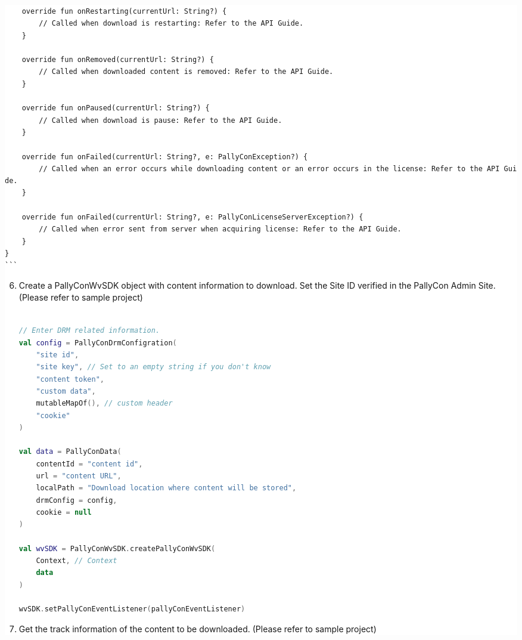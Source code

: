 	    override fun onRestarting(currentUrl: String?) {
	        // Called when download is restarting: Refer to the API Guide.
	    }
	
	    override fun onRemoved(currentUrl: String?) {
	        // Called when downloaded content is removed: Refer to the API Guide.
	    }
	
	    override fun onPaused(currentUrl: String?) {
	        // Called when download is pause: Refer to the API Guide.
	    }
	
	    override fun onFailed(currentUrl: String?, e: PallyConException?) {
	        // Called when an error occurs while downloading content or an error occurs in the license: Refer to the API Guide.
	    }
	
	    override fun onFailed(currentUrl: String?, e: PallyConLicenseServerException?) {
	        // Called when error sent from server when acquiring license: Refer to the API Guide.
	    }
	}
	```

6. Create a PallyConWvSDK object with content information to download. Set the Site ID verified in the PallyCon Admin Site. (Please refer to sample project)

	```kotlin
	
	// Enter DRM related information.
	val config = PallyConDrmConfigration(
	    "site id",
 		"site key", // Set to an empty string if you don't know 
	    "content token",
 		"custom data",
 		mutableMapOf(), // custom header
 		"cookie"
	)
	
	val data = PallyConData(
	    contentId = "content id",
	    url = "content URL",
	    localPath = "Download location where content will be stored",
	    drmConfig = config,
	    cookie = null
	)
	
	val wvSDK = PallyConWvSDK.createPallyConWvSDK(
	    Context, // Context
	    data
	)
	
	wvSDK.setPallyConEventListener(pallyConEventListener)
	```

7. Get the track information of the content to be downloaded. (Please refer to sample project)
